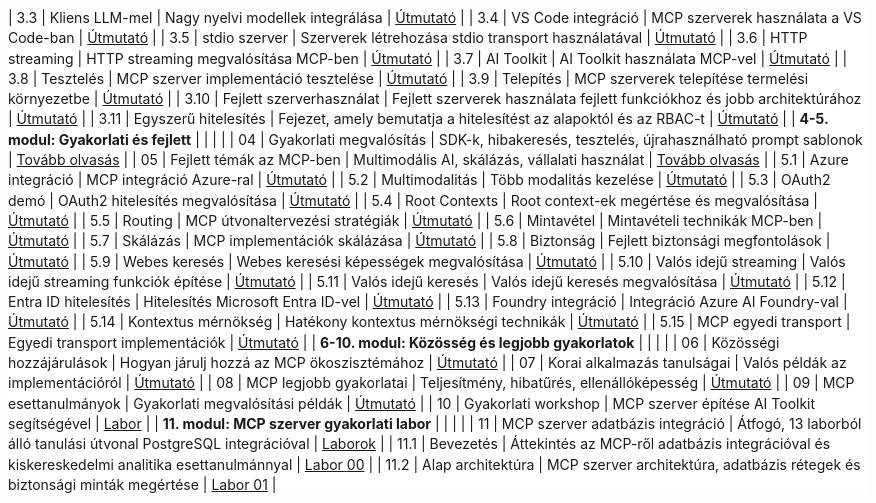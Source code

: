 | 3.3 | Kliens LLM-mel | Nagy nyelvi modellek integrálása | [Útmutató](./03-GettingStarted/03-llm-client/README.md) |
| 3.4 | VS Code integráció | MCP szerverek használata a VS Code-ban | [Útmutató](./03-GettingStarted/04-vscode/README.md) |
| 3.5 | stdio szerver | Szerverek létrehozása stdio transport használatával | [Útmutató](./03-GettingStarted/05-stdio-server/README.md) |
| 3.6 | HTTP streaming | HTTP streaming megvalósítása MCP-ben | [Útmutató](./03-GettingStarted/06-http-streaming/README.md) |
| 3.7 | AI Toolkit | AI Toolkit használata MCP-vel | [Útmutató](./03-GettingStarted/07-aitk/README.md) |
| 3.8 | Tesztelés | MCP szerver implementáció tesztelése | [Útmutató](./03-GettingStarted/08-testing/README.md) |
| 3.9 | Telepítés | MCP szerverek telepítése termelési környezetbe | [Útmutató](./03-GettingStarted/09-deployment/README.md) |
| 3.10 | Fejlett szerverhasználat | Fejlett szerverek használata fejlett funkciókhoz és jobb architektúrához | [Útmutató](./03-GettingStarted/10-advanced/README.md) |
| 3.11 | Egyszerű hitelesítés | Fejezet, amely bemutatja a hitelesítést az alapoktól és az RBAC-t | [Útmutató](./03-GettingStarted/11-simple-auth/README.md) |
| **4-5. modul: Gyakorlati és fejlett** | | | |
| 04 | Gyakorlati megvalósítás | SDK-k, hibakeresés, tesztelés, újrahasználható prompt sablonok | [Tovább olvasás](./04-PracticalImplementation/README.md) |
| 05 | Fejlett témák az MCP-ben | Multimodális AI, skálázás, vállalati használat | [Tovább olvasás](./05-AdvancedTopics/README.md) |
| 5.1 | Azure integráció | MCP integráció Azure-ral | [Útmutató](./05-AdvancedTopics/mcp-integration/README.md) |
| 5.2 | Multimodalitás | Több modalitás kezelése | [Útmutató](./05-AdvancedTopics/mcp-multi-modality/README.md) |
| 5.3 | OAuth2 demó | OAuth2 hitelesítés megvalósítása | [Útmutató](./05-AdvancedTopics/mcp-oauth2-demo/README.md) |
| 5.4 | Root Contexts | Root context-ek megértése és megvalósítása | [Útmutató](./05-AdvancedTopics/mcp-root-contexts/README.md) |
| 5.5 | Routing | MCP útvonaltervezési stratégiák | [Útmutató](./05-AdvancedTopics/mcp-routing/README.md) |
| 5.6 | Mintavétel | Mintavételi technikák MCP-ben | [Útmutató](./05-AdvancedTopics/mcp-sampling/README.md) |
| 5.7 | Skálázás | MCP implementációk skálázása | [Útmutató](./05-AdvancedTopics/mcp-scaling/README.md) |
| 5.8 | Biztonság | Fejlett biztonsági megfontolások | [Útmutató](./05-AdvancedTopics/mcp-security/README.md) |
| 5.9 | Webes keresés | Webes keresési képességek megvalósítása | [Útmutató](./05-AdvancedTopics/web-search-mcp/README.md) |
| 5.10 | Valós idejű streaming | Valós idejű streaming funkciók építése | [Útmutató](./05-AdvancedTopics/mcp-realtimestreaming/README.md) |
| 5.11 | Valós idejű keresés | Valós idejű keresés megvalósítása | [Útmutató](./05-AdvancedTopics/mcp-realtimesearch/README.md) |
| 5.12 | Entra ID hitelesítés | Hitelesítés Microsoft Entra ID-vel | [Útmutató](./05-AdvancedTopics/mcp-security-entra/README.md) |
| 5.13 | Foundry integráció | Integráció Azure AI Foundry-val | [Útmutató](./05-AdvancedTopics/mcp-foundry-agent-integration/README.md) |
| 5.14 | Kontextus mérnökség | Hatékony kontextus mérnökségi technikák | [Útmutató](./05-AdvancedTopics/mcp-contextengineering/README.md) |
| 5.15 | MCP egyedi transport | Egyedi transport implementációk | [Útmutató](./05-AdvancedTopics/mcp-transport/README.md) |
| **6-10. modul: Közösség és legjobb gyakorlatok** | | | |
| 06 | Közösségi hozzájárulások | Hogyan járulj hozzá az MCP ökoszisztémához | [Útmutató](./06-CommunityContributions/README.md) |
| 07 | Korai alkalmazás tanulságai | Valós példák az implementációról | [Útmutató](./07-LessonsFromEarlyAdoption/README.md) |
| 08 | MCP legjobb gyakorlatai | Teljesítmény, hibatűrés, ellenállóképesség | [Útmutató](./08-BestPractices/README.md) |
| 09 | MCP esettanulmányok | Gyakorlati megvalósítási példák | [Útmutató](./09-CaseStudy/README.md) |
| 10 | Gyakorlati workshop | MCP szerver építése AI Toolkit segítségével | [Labor](./10-StreamliningAIWorkflowsBuildingAnMCPServerWithAIToolkit/README.md) |
| **11. modul: MCP szerver gyakorlati labor** | | | |
| 11 | MCP szerver adatbázis integráció | Átfogó, 13 laborból álló tanulási útvonal PostgreSQL integrációval | [Laborok](./11-MCPServerHandsOnLabs/README.md) |
| 11.1 | Bevezetés | Áttekintés az MCP-ről adatbázis integrációval és kiskereskedelmi analitika esettanulmánnyal | [Labor 00](./11-MCPServerHandsOnLabs/00-Introduction/README.md) |
| 11.2 | Alap architektúra | MCP szerver architektúra, adatbázis rétegek és biztonsági minták megértése | [Labor 01](./11-MCPServerHandsOnLabs/01-Architecture/README.md) |